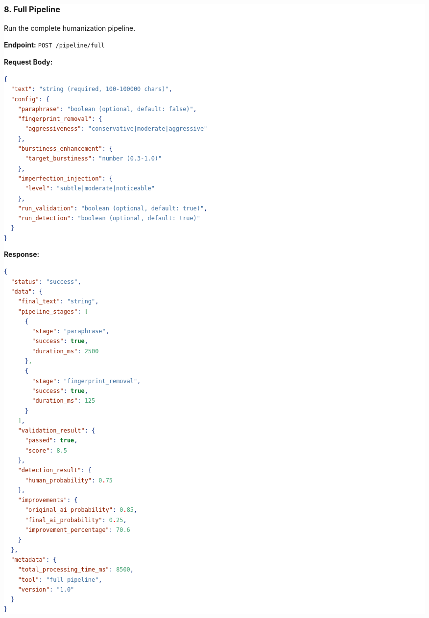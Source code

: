 ### 8. Full Pipeline

Run the complete humanization pipeline.

**Endpoint:** `POST /pipeline/full`

**Request Body:**

```json
{
  "text": "string (required, 100-100000 chars)",
  "config": {
    "paraphrase": "boolean (optional, default: false)",
    "fingerprint_removal": {
      "aggressiveness": "conservative|moderate|aggressive"
    },
    "burstiness_enhancement": {
      "target_burstiness": "number (0.3-1.0)"
    },
    "imperfection_injection": {
      "level": "subtle|moderate|noticeable"
    },
    "run_validation": "boolean (optional, default: true)",
    "run_detection": "boolean (optional, default: true)"
  }
}
```

**Response:**

```json
{
  "status": "success",
  "data": {
    "final_text": "string",
    "pipeline_stages": [
      {
        "stage": "paraphrase",
        "success": true,
        "duration_ms": 2500
      },
      {
        "stage": "fingerprint_removal",
        "success": true,
        "duration_ms": 125
      }
    ],
    "validation_result": {
      "passed": true,
      "score": 8.5
    },
    "detection_result": {
      "human_probability": 0.75
    },
    "improvements": {
      "original_ai_probability": 0.85,
      "final_ai_probability": 0.25,
      "improvement_percentage": 70.6
    }
  },
  "metadata": {
    "total_processing_time_ms": 8500,
    "tool": "full_pipeline",
    "version": "1.0"
  }
}
```